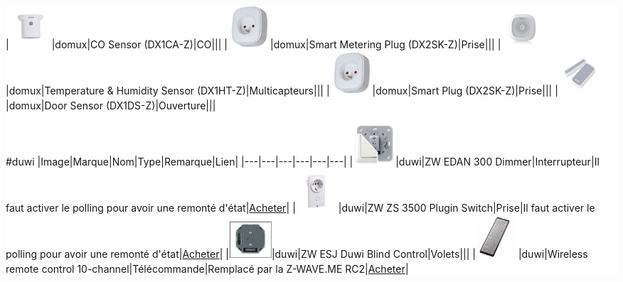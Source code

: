 |<img src="images/540.32773.4096_dx1caz_co_sensor.jpg" width="60" />|domux|CO Sensor (DX1CA-Z)|CO|||
|<img src="images/540.32774.4096_dx2skz_wallplug.jpg" width="60" />|domux|Smart Metering Plug (DX2SK-Z)|Prise|||
|<img src="images/540.32775.4096_dx1htz_2in1_sensor.jpg" width="60" />|domux|Temperature & Humidity Sensor (DX1HT-Z)|Multicapteurs|||
|<img src="images/540.32776.4096_dx2skz_wallplug.jpg" width="60" />|domux|Smart Plug (DX2SK-Z)|Prise|||
|<img src="images/540.360.360_dx1dsz_door_sensor.jpg" width="60" />|domux|Door Sensor (DX1DS-Z)|Ouverture|||

#duwi
|Image|Marque|Nom|Type|Remarque|Lien|
|---|---|---|---|---|---|
|<img src="images/100.1.0_zw.edan.300.flush.mounted.dimmer.jpg" width="60" />|duwi|ZW EDAN 300 Dimmer|Interrupteur|Il faut activer le polling pour avoir une remonté d'état|[Acheter](http://www.domadoo.fr/fr/peripheriques/749-duwi-interrupteur-variateur-everlux-z-wave-4008297054337.html)|
|<img src="images/100.12289.0_zw.zs.3500.plugin.switch.jpg" width="60" />|duwi|ZW ZS 3500 Plugin Switch|Prise|Il faut activer le polling pour avoir une remonté d'état|[Acheter](http://www.domadoo.fr/fr/peripheriques/752-duwi-module-prise-on-off-z-wave-pour-l-exterieur-4008297054382.html)|
|<img src="images/100.16385.0_zw.esj.blind.control.jpg" width="60" />|duwi|ZW ESJ Duwi Blind Control|Volets|||
|<img src="images/100.20481.0_zwfb.jpg" width="60" />|duwi|Wireless remote control 10-channel|Télécommande|Remplacé par la Z-WAVE.ME RC2|[Acheter](http://www.domadoo.fr/fr/peripheriques/3075-z-waveme-telecommande-z-wave-10-canaux.html)|